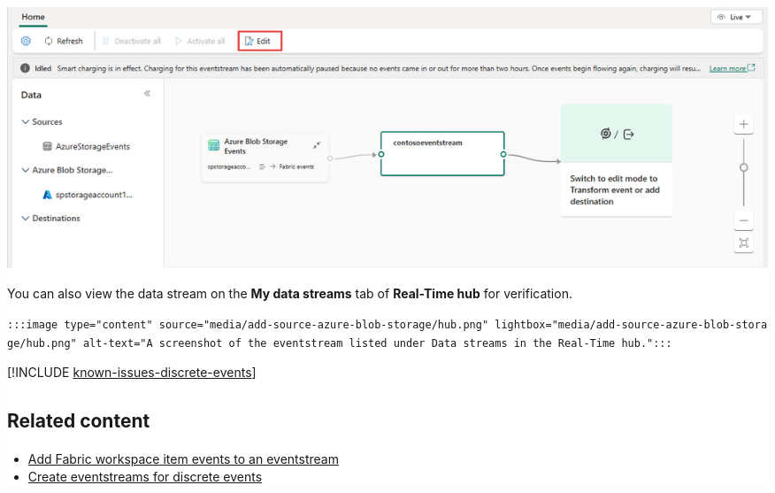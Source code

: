   ![A screenshot of the transformed eventstream in Live Mode showing the default stream.](media/add-source-azure-blob-storage/live.png)

   You can also view the data stream on the **My data streams** tab of **Real-Time hub** for verification.

    :::image type="content" source="media/add-source-azure-blob-storage/hub.png" lightbox="media/add-source-azure-blob-storage/hub.png" alt-text="A screenshot of the eventstream listed under Data streams in the Real-Time hub.":::

[!INCLUDE [known-issues-discrete-events](./includes/known-issues-discrete-events.md)]

## Related content

- [Add Fabric workspace item events to an eventstream](add-source-fabric-workspace.md)
- [Create eventstreams for discrete events](create-eventstreams-discrete-events.md)
